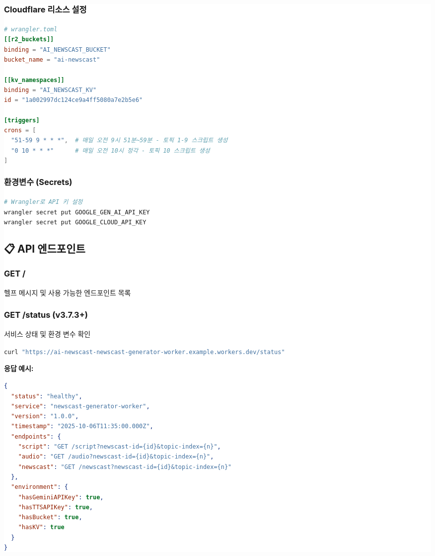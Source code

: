 ### Cloudflare 리소스 설정
```toml
# wrangler.toml
[[r2_buckets]]
binding = "AI_NEWSCAST_BUCKET"
bucket_name = "ai-newscast"

[[kv_namespaces]]
binding = "AI_NEWSCAST_KV"
id = "1a002997dc124ce9a4ff5080a7e2b5e6"

[triggers]
crons = [
  "51-59 9 * * *",  # 매일 오전 9시 51분~59분 - 토픽 1-9 스크립트 생성
  "0 10 * * *"      # 매일 오전 10시 정각 - 토픽 10 스크립트 생성
]
```

### 환경변수 (Secrets)
```bash
# Wrangler로 API 키 설정
wrangler secret put GOOGLE_GEN_AI_API_KEY
wrangler secret put GOOGLE_CLOUD_API_KEY
```

## 📋 API 엔드포인트

### GET /
헬프 메시지 및 사용 가능한 엔드포인트 목록

### GET /status (v3.7.3+)
서비스 상태 및 환경 변수 확인

```bash
curl "https://ai-newscast-newscast-generator-worker.example.workers.dev/status"
```

**응답 예시:**
```json
{
  "status": "healthy",
  "service": "newscast-generator-worker",
  "version": "1.0.0",
  "timestamp": "2025-10-06T11:35:00.000Z",
  "endpoints": {
    "script": "GET /script?newscast-id={id}&topic-index={n}",
    "audio": "GET /audio?newscast-id={id}&topic-index={n}",
    "newscast": "GET /newscast?newscast-id={id}&topic-index={n}"
  },
  "environment": {
    "hasGeminiAPIKey": true,
    "hasTTSAPIKey": true,
    "hasBucket": true,
    "hasKV": true
  }
}
```
